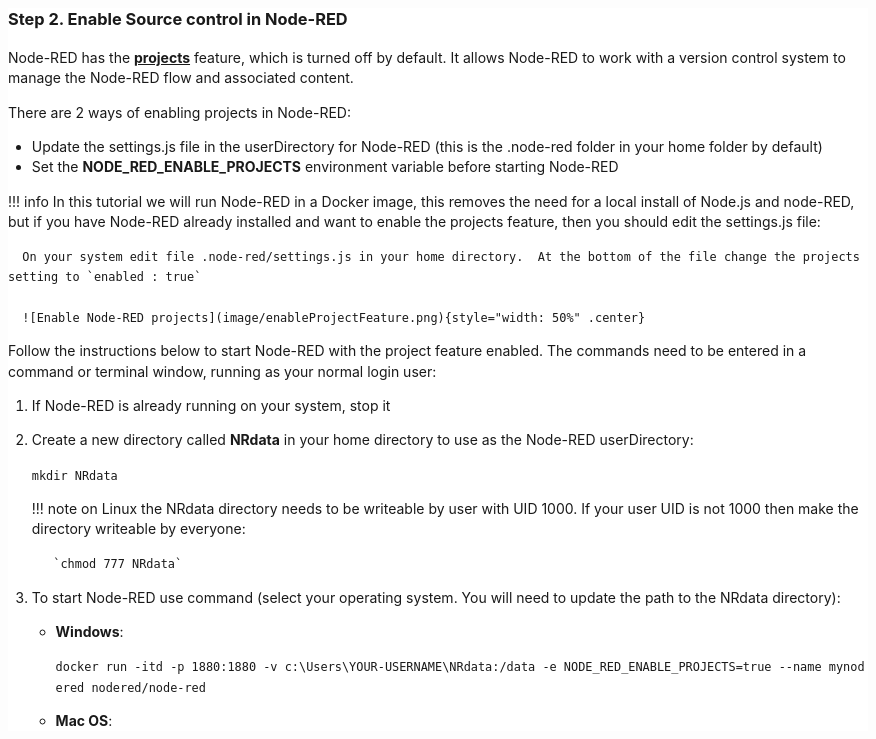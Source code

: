 ### Step 2. Enable Source control in Node-RED

Node-RED has the [**projects**](https://nodered.org/docs/user-guide/projects/) feature, which is turned off by default.  It allows Node-RED to work with a version control system to manage the Node-RED flow and associated content.

There are 2 ways of enabling projects in Node-RED:

- Update the settings.js file in the userDirectory for Node-RED (this is the .node-red folder in your home folder by default)
- Set the **NODE_RED_ENABLE_PROJECTS** environment variable before starting Node-RED

!!! info
      In this tutorial we will run Node-RED in a Docker image, this removes the need for a local install of Node.js and node-RED, but if you have Node-RED already installed and want to enable the projects feature, then you should edit the settings.js file:

      On your system edit file .node-red/settings.js in your home directory.  At the bottom of the file change the projects setting to `enabled : true`
  
      ![Enable Node-RED projects](image/enableProjectFeature.png){style="width: 50%" .center}

Follow the instructions below to start Node-RED with the project feature enabled.  The commands need to be entered in a command or terminal window, running as your normal login user:

1. If Node-RED is already running on your system, stop it
2. Create a new directory called **NRdata** in your home directory to use as the Node-RED userDirectory:

    `mkdir NRdata`

    !!! note
          on Linux the NRdata directory needs to be writeable by user with UID 1000.  If your user UID is not 1000 then make the directory writeable by everyone:

          `chmod 777 NRdata`
  
3. To start Node-RED use command (select your operating system.  You will need to update the path to the NRdata directory):
    - **Windows**:

        `docker run -itd -p 1880:1880 -v c:\Users\YOUR-USERNAME\NRdata:/data -e NODE_RED_ENABLE_PROJECTS=true --name mynodered nodered/node-red`

    - **Mac OS**:  

